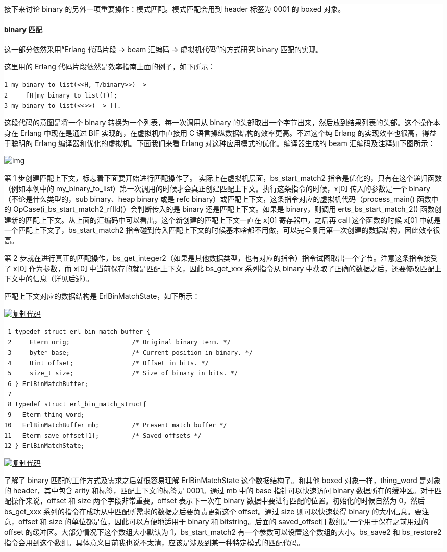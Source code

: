 接下来讨论 binary 的另外一项重要操作：模式匹配。模式匹配会用到 header 标签为 0001 的 boxed 对象。

#### binary 匹配

这一部分依然采用“Erlang 代码片段 -> beam 汇编码 -> 虚拟机代码”的方式研究 binary 匹配的实现。

这里用的 Erlang 代码片段依然是效率指南上面的例子，如下所示：

```
1 my_binary_to_list(<<H, T/binary>>) -> 
2     [H|my_binary_to_list(T)];
3 my_binary_to_list(<<>>) -> [].
```

这段代码的意图是将一个 binary 转换为一个列表，每一次调用从 binary 的头部取出一个字节出来，然后放到结果列表的头部。这个操作本身在 Erlang 中现在是通过 BIF 实现的，在虚拟机中直接用 C 语言操纵数据结构的效率更高。不过这个纯 Erlang 的实现效率也很高，得益于聪明的 Erlang 编译器和优化的虚拟机。下面我们来看 Erlang 对这种应用模式的优化。编译器生成的 beam 汇编码及注释如下图所示：

[![img](https://images0.cnblogs.com/blog/414649/201312/01154448-544aa5060f654f7b9bc74dd6b298bcb4.png)](https://images0.cnblogs.com/blog/414649/201312/01154448-544aa5060f654f7b9bc74dd6b298bcb4.png)

第 1 步创建匹配上下文，标志着下面要开始进行匹配操作了。 实际上在虚拟机层面，bs_start_match2 指令是优化的，只有在这个递归函数（例如本例中的 my_binary_to_list）第一次调用的时候才会真正创建匹配上下文。执行这条指令的时候，x[0] 传入的参数是一个 binary（不论是什么类型的，sub binary、heap binary 或是 refc binary）或匹配上下文，这条指令对应的虚拟机代码（process_main() 函数中的 OpCase(i_bs_start_match2_rfIId)）会判断传入的是 binary 还是匹配上下文。如果是 binary，则调用 erts_bs_start_match_2() 函数创建新的匹配上下文。从上面的汇编码中可以看出，这个新创建的匹配上下文一直在 x[0] 寄存器中，之后再 call 这个函数的时候 x[0] 中就是一个匹配上下文了，bs_start_match2 指令碰到传入匹配上下文的时候基本啥都不用做，可以完全复用第一次创建的数据结构，因此效率很高。

第 2 步就在进行真正的匹配操作，bs_get_integer2（如果是其他数据类型，也有对应的指令）指令试图取出一个字节。注意这条指令接受了 x[0] 作为参数，而 x[0] 中当前保存的就是匹配上下文，因此 bs_get_xxx 系列指令从 binary 中获取了正确的数据之后，还要修改匹配上下文中的信息（详见后述）。

匹配上下文对应的数据结构是 ErlBinMatchState，如下所示：

[![复制代码](https://common.cnblogs.com/images/copycode.gif)](javascript:void(0);)

```
 1 typedef struct erl_bin_match_buffer {
 2     Eterm orig;                 /* Original binary term. */
 3     byte* base;                 /* Current position in binary. */
 4     Uint offset;                /* Offset in bits. */
 5     size_t size;                /* Size of binary in bits. */
 6 } ErlBinMatchBuffer;
 7 
 8 typedef struct erl_bin_match_struct{
 9   Eterm thing_word;
10   ErlBinMatchBuffer mb;         /* Present match buffer */
11   Eterm save_offset[1];         /* Saved offsets */
12 } ErlBinMatchState;
```

[![复制代码](https://common.cnblogs.com/images/copycode.gif)](javascript:void(0);)

了解了 binary 匹配的工作方式及需求之后就很容易理解 ErlBinMatchState 这个数据结构了。和其他 boxed 对象一样，thing_word 是对象的 header，其中包含 arity 和标签，匹配上下文的标签是 0001。通过 mb 中的 base 指针可以快速访问 binary 数据所在的缓冲区。对于匹配操作来说，offset 和 size 两个字段非常重要。offset 表示下一次在 binary 数据中要进行匹配的位置。初始化的时候自然为 0，然后 bs_get_xxx 系列的指令在成功从中匹配所需求的数据之后要负责更新这个 offset。通过 size 则可以快速获得 binary 的大小信息。要注意，offset 和 size 的单位都是位，因此可以方便地适用于 binary 和 bitstring。后面的 saved_offset[] 数组是一个用于保存之前用过的 offset 的缓冲区。大部分情况下这个数组大小默认为 1，bs_start_match2 有一个参数可以设置这个数组的大小。bs_save2 和 bs_restore2 指令会用到这个数组。具体意义目前我也说不太清，应该是涉及到某一种特定模式的匹配代码。
